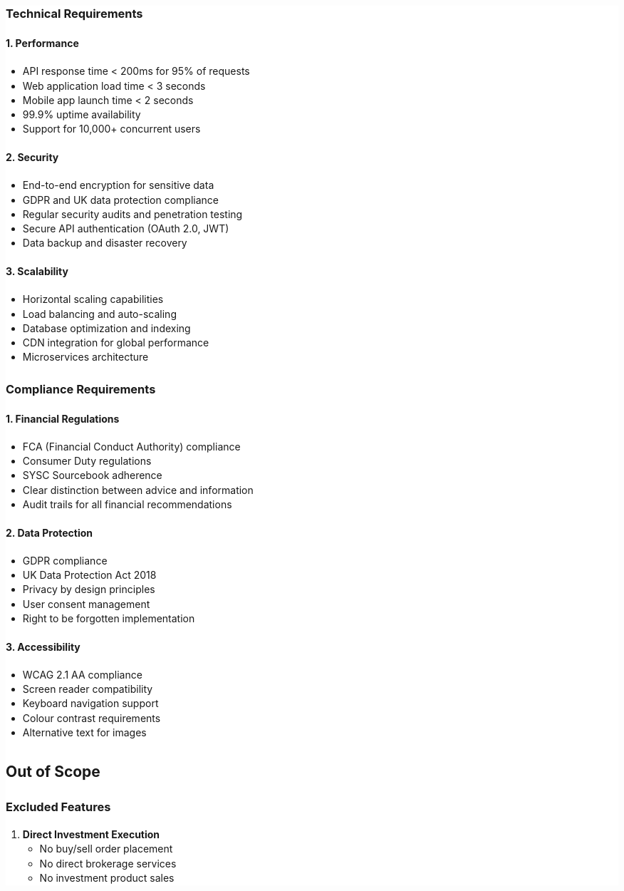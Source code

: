### Technical Requirements

#### 1. Performance
- API response time < 200ms for 95% of requests
- Web application load time < 3 seconds
- Mobile app launch time < 2 seconds
- 99.9% uptime availability
- Support for 10,000+ concurrent users

#### 2. Security
- End-to-end encryption for sensitive data
- GDPR and UK data protection compliance
- Regular security audits and penetration testing
- Secure API authentication (OAuth 2.0, JWT)
- Data backup and disaster recovery

#### 3. Scalability
- Horizontal scaling capabilities
- Load balancing and auto-scaling
- Database optimization and indexing
- CDN integration for global performance
- Microservices architecture

### Compliance Requirements

#### 1. Financial Regulations
- FCA (Financial Conduct Authority) compliance
- Consumer Duty regulations
- SYSC Sourcebook adherence
- Clear distinction between advice and information
- Audit trails for all financial recommendations

#### 2. Data Protection
- GDPR compliance
- UK Data Protection Act 2018
- Privacy by design principles
- User consent management
- Right to be forgotten implementation

#### 3. Accessibility
- WCAG 2.1 AA compliance
- Screen reader compatibility
- Keyboard navigation support
- Colour contrast requirements
- Alternative text for images

## Out of Scope

### Excluded Features
1. **Direct Investment Execution**
   - No buy/sell order placement
   - No direct brokerage services
   - No investment product sales
